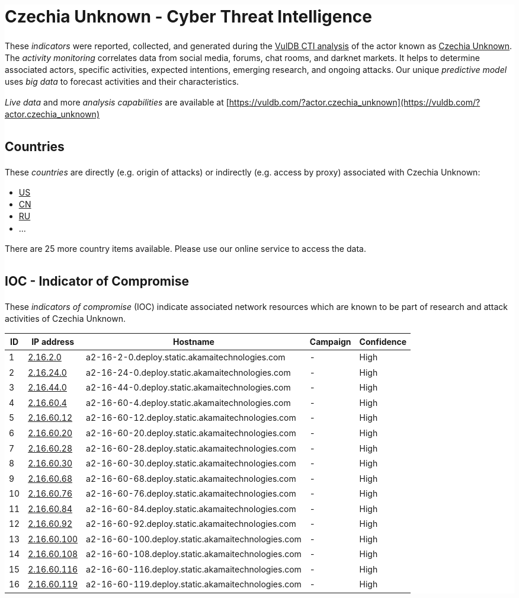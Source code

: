 # Czechia Unknown - Cyber Threat Intelligence

These _indicators_ were reported, collected, and generated during the [VulDB CTI analysis](https://vuldb.com/?kb.cti) of the actor known as [Czechia Unknown](https://vuldb.com/?actor.czechia_unknown). The _activity monitoring_ correlates data from social media, forums, chat rooms, and darknet markets. It helps to determine associated actors, specific activities, expected intentions, emerging research, and ongoing attacks. Our unique _predictive model_ uses _big data_ to forecast activities and their characteristics.

_Live data_ and more _analysis capabilities_ are available at [https://vuldb.com/?actor.czechia_unknown](https://vuldb.com/?actor.czechia_unknown)

## Countries

These _countries_ are directly (e.g. origin of attacks) or indirectly (e.g. access by proxy) associated with Czechia Unknown:

* [US](https://vuldb.com/?country.us)
* [CN](https://vuldb.com/?country.cn)
* [RU](https://vuldb.com/?country.ru)
* ...

There are 25 more country items available. Please use our online service to access the data.

## IOC - Indicator of Compromise

These _indicators of compromise_ (IOC) indicate associated network resources which are known to be part of research and attack activities of Czechia Unknown.

ID | IP address | Hostname | Campaign | Confidence
-- | ---------- | -------- | -------- | ----------
1 | [2.16.2.0](https://vuldb.com/?ip.2.16.2.0) | a2-16-2-0.deploy.static.akamaitechnologies.com | - | High
2 | [2.16.24.0](https://vuldb.com/?ip.2.16.24.0) | a2-16-24-0.deploy.static.akamaitechnologies.com | - | High
3 | [2.16.44.0](https://vuldb.com/?ip.2.16.44.0) | a2-16-44-0.deploy.static.akamaitechnologies.com | - | High
4 | [2.16.60.4](https://vuldb.com/?ip.2.16.60.4) | a2-16-60-4.deploy.static.akamaitechnologies.com | - | High
5 | [2.16.60.12](https://vuldb.com/?ip.2.16.60.12) | a2-16-60-12.deploy.static.akamaitechnologies.com | - | High
6 | [2.16.60.20](https://vuldb.com/?ip.2.16.60.20) | a2-16-60-20.deploy.static.akamaitechnologies.com | - | High
7 | [2.16.60.28](https://vuldb.com/?ip.2.16.60.28) | a2-16-60-28.deploy.static.akamaitechnologies.com | - | High
8 | [2.16.60.30](https://vuldb.com/?ip.2.16.60.30) | a2-16-60-30.deploy.static.akamaitechnologies.com | - | High
9 | [2.16.60.68](https://vuldb.com/?ip.2.16.60.68) | a2-16-60-68.deploy.static.akamaitechnologies.com | - | High
10 | [2.16.60.76](https://vuldb.com/?ip.2.16.60.76) | a2-16-60-76.deploy.static.akamaitechnologies.com | - | High
11 | [2.16.60.84](https://vuldb.com/?ip.2.16.60.84) | a2-16-60-84.deploy.static.akamaitechnologies.com | - | High
12 | [2.16.60.92](https://vuldb.com/?ip.2.16.60.92) | a2-16-60-92.deploy.static.akamaitechnologies.com | - | High
13 | [2.16.60.100](https://vuldb.com/?ip.2.16.60.100) | a2-16-60-100.deploy.static.akamaitechnologies.com | - | High
14 | [2.16.60.108](https://vuldb.com/?ip.2.16.60.108) | a2-16-60-108.deploy.static.akamaitechnologies.com | - | High
15 | [2.16.60.116](https://vuldb.com/?ip.2.16.60.116) | a2-16-60-116.deploy.static.akamaitechnologies.com | - | High
16 | [2.16.60.119](https://vuldb.com/?ip.2.16.60.119) | a2-16-60-119.deploy.static.akamaitechnologies.com | - | High